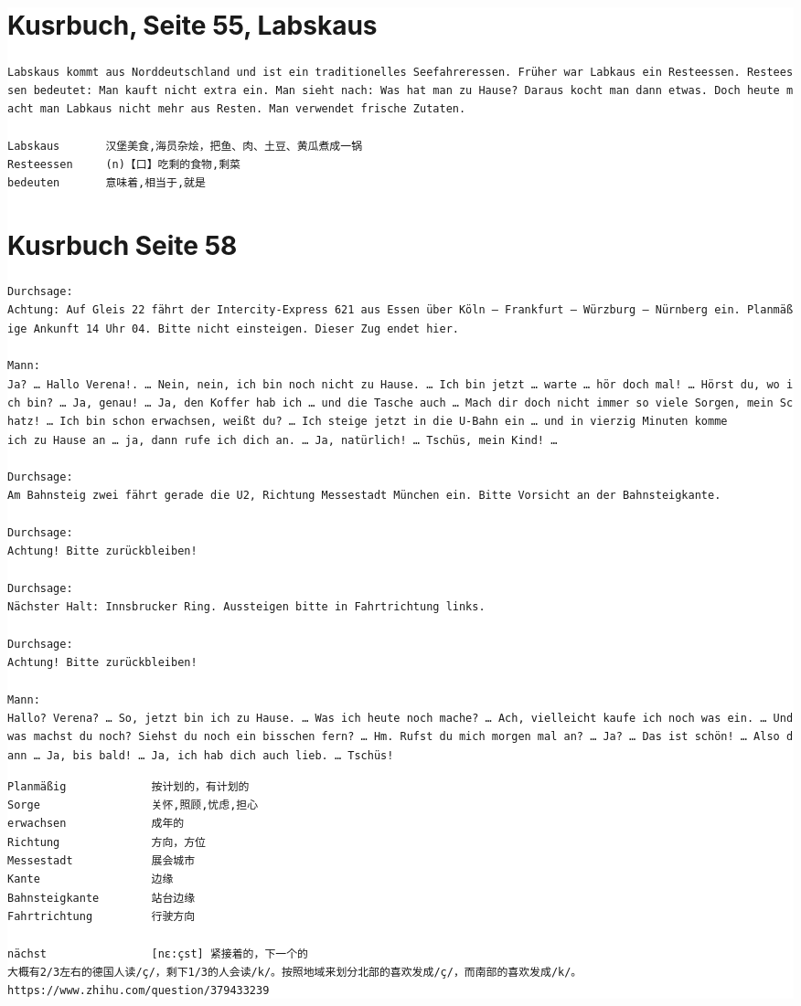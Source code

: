 
# Kusrbuch, Seite 55, Labskaus
`````
Labskaus kommt aus Norddeutschland und ist ein traditionelles Seefahreressen. Früher war Labkaus ein Resteessen. Resteessen bedeutet: Man kauft nicht extra ein. Man sieht nach: Was hat man zu Hause? Daraus kocht man dann etwas. Doch heute macht man Labkaus nicht mehr aus Resten. Man verwendet frische Zutaten.

Labskaus       汉堡美食,海员杂烩，把鱼、肉、土豆、黄瓜煮成一锅
Resteessen     (n)【口】吃剩的食物,剩菜
bedeuten       意味着,相当于,就是
`````

# Kusrbuch Seite 58
`````
Durchsage:
Achtung: Auf Gleis 22 fährt der Intercity-Express 621 aus Essen über Köln – Frankfurt – Würzburg – Nürnberg ein. Planmäßige Ankunft 14 Uhr 04. Bitte nicht einsteigen. Dieser Zug endet hier.

Mann:
Ja? … Hallo Verena!. … Nein, nein, ich bin noch nicht zu Hause. … Ich bin jetzt … warte … hör doch mal! … Hörst du, wo ich bin? … Ja, genau! … Ja, den Koffer hab ich … und die Tasche auch … Mach dir doch nicht immer so viele Sorgen, mein Schatz! … Ich bin schon erwachsen, weißt du? … Ich steige jetzt in die U-Bahn ein … und in vierzig Minuten komme
ich zu Hause an … ja, dann rufe ich dich an. … Ja, natürlich! … Tschüs, mein Kind! …

Durchsage:
Am Bahnsteig zwei fährt gerade die U2, Richtung Messestadt München ein. Bitte Vorsicht an der Bahnsteigkante.

Durchsage:
Achtung! Bitte zurückbleiben!

Durchsage:
Nächster Halt: Innsbrucker Ring. Aussteigen bitte in Fahrtrichtung links.

Durchsage:
Achtung! Bitte zurückbleiben!

Mann:
Hallo? Verena? … So, jetzt bin ich zu Hause. … Was ich heute noch mache? … Ach, vielleicht kaufe ich noch was ein. … Und was machst du noch? Siehst du noch ein bisschen fern? … Hm. Rufst du mich morgen mal an? … Ja? … Das ist schön! … Also dann … Ja, bis bald! … Ja, ich hab dich auch lieb. … Tschüs!
`````

`````
Planmäßig             按计划的，有计划的
Sorge                 关怀,照顾,忧虑,担心
erwachsen             成年的
Richtung              方向，方位
Messestadt            展会城市
Kante                 边缘
Bahnsteigkante        站台边缘
Fahrtrichtung         行驶方向

nächst                [nε:çst] 紧接着的，下一个的
大概有2/3左右的德国人读/ç/，剩下1/3的人会读/k/。按照地域来划分北部的喜欢发成/ç/，而南部的喜欢发成/k/。
https://www.zhihu.com/question/379433239
`````
